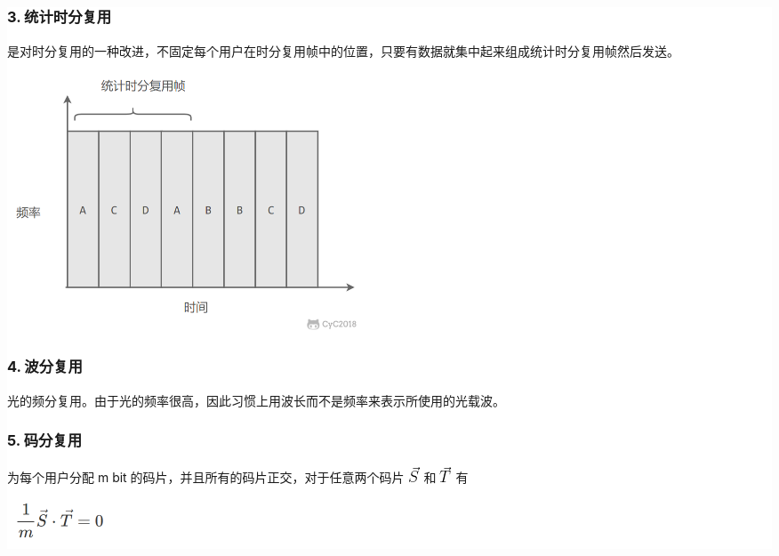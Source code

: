
### 3. 统计时分复用

是对时分复用的一种改进，不固定每个用户在时分复用帧中的位置，只要有数据就集中起来组成统计时分复用帧然后发送。

<img src="images/计算机网络/6283be2a-814a-4a10-84bf-9592533fe6bc.png" alt="img" style="zoom:50%;" />

### 4. 波分复用

光的频分复用。由于光的频率很高，因此习惯上用波长而不是频率来表示所使用的光载波。

### 5. 码分复用

为每个用户分配 m bit 的码片，并且所有的码片正交，对于任意两个码片 ![img](images/计算机网络/vec{S}.gif) 和 ![img](images/计算机网络/vec{T}.gif) 有

<img src="images/计算机网络/308a02e9-3346-4251-8c41-bd5536dab491.png" alt="img" style="zoom:50%;" />
